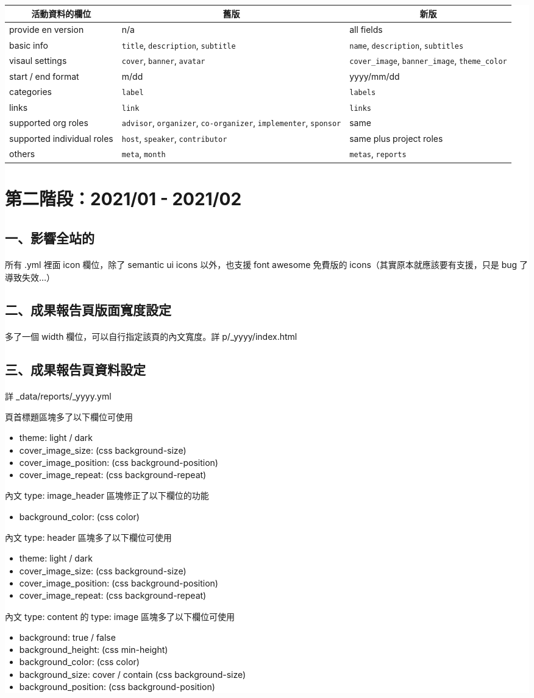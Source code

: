 | 活動資料的欄位 | 舊版 | 新版 |
| -------- | -------- | -------- |
| provide en version | n/a | all fields |
| basic info | `title`, `description`, `subtitle` | `name`, `description`, `subtitles` |
| visaul settings | `cover`, `banner`, `avatar` | `cover_image`, `banner_image`, `theme_color` |
| start / end format | m/dd | yyyy/mm/dd |
| categories | `label` | `labels` |
| links | `link` | `links` |
| supported org roles | `advisor`, `organizer`, `co-organizer`, `implementer`, `sponsor` | same |
| supported individual roles | `host`, `speaker`, `contributor`  | same plus project roles |
| others | `meta`, `month` | `metas`, `reports` |

# 第二階段：2021/01 - 2021/02

## 一、影響全站的

所有 .yml 裡面 icon 欄位，除了 semantic ui icons 以外，也支援 font awesome 免費版的 icons（其實原本就應該要有支援，只是 bug 了導致失效…）

## 二、成果報告頁版面寬度設定

多了一個 width 欄位，可以自行指定該頁的內文寬度。詳 p/_yyyy/index.html

## 三、成果報告頁資料設定

詳 _data/reports/_yyyy.yml

頁首標題區塊多了以下欄位可使用
* theme: light / dark
* cover_image_size: (css background-size)
* cover_image_position: (css background-position)
* cover_image_repeat: (css background-repeat)

內文 type: image_header 區塊修正了以下欄位的功能
* background_color: (css color)

內文 type: header 區塊多了以下欄位可使用
* theme: light / dark
* cover_image_size: (css background-size)
* cover_image_position: (css background-position)
* cover_image_repeat: (css background-repeat)

內文 type: content 的 type: image 區塊多了以下欄位可使用
* background: true / false
* background_height: (css min-height)
* background_color: (css color)
* background_size: cover / contain (css background-size)
* background_position: (css background-position)
